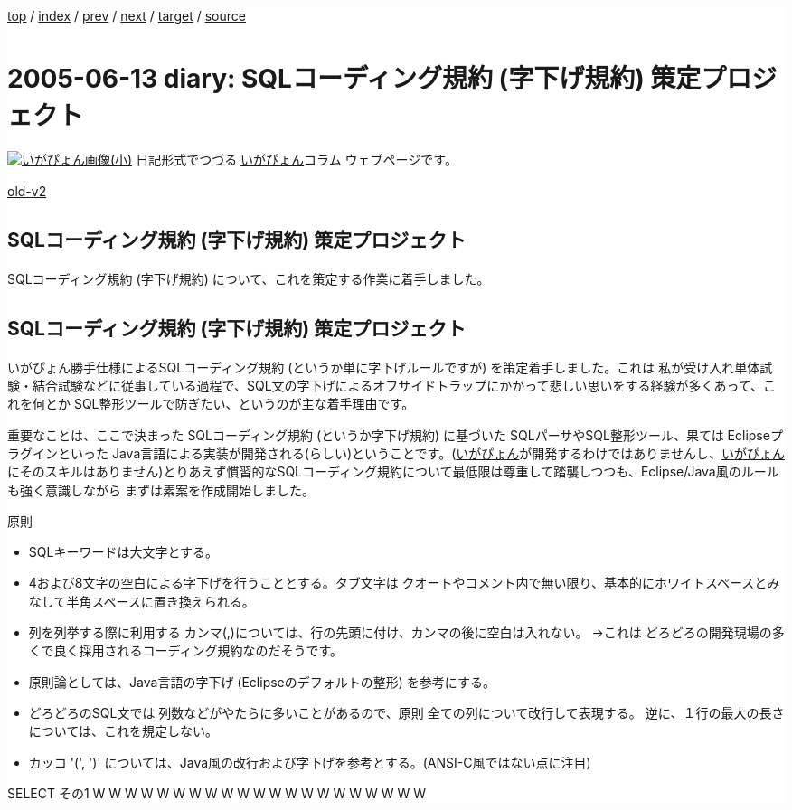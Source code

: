 [top](../index.html) 
 / [index](index.html) 
 / [prev](ig050612.html) 
 / [next](ig050614.html) 
 / [target](https://igapyon.github.io/diary/2005/ig050613.html) 
 / [source](https://github.com/igapyon/diary/blob/gh-pages/2005/ig050613.src.md) 

2005-06-13 diary: SQLコーディング規約 (字下げ規約) 策定プロジェクト
=====================================================================================================
[![いがぴょん画像(小)](https://igapyon.github.io/diary/images/iga200306s.jpg "いがぴょん")](https://igapyon.github.io/diary/memo/memoigapyon.html) 日記形式でつづる [いがぴょん](https://igapyon.github.io/diary/memo/memoigapyon.html)コラム ウェブページです。

[old-v2](ig050613-orig.html)

## SQLコーディング規約 (字下げ規約) 策定プロジェクト

SQLコーディング規約 (字下げ規約) について、これを策定する作業に着手しました。


## SQLコーディング規約 (字下げ規約) 策定プロジェクト

いがぴょん勝手仕様によるSQLコーディング規約 (というか単に字下げルールですが) を策定着手しました。これは 私が受け入れ単体試験・結合試験などに従事している過程で、SQL文の字下げによるオフサイドトラップにかかって悲しい思いをする経験が多くあって、これを何とか SQL整形ツールで防ぎたい、というのが主な着手理由です。

重要なことは、ここで決まった SQLコーディング規約 (というか字下げ規約) に基づいた SQLパーサやSQL整形ツール、果ては Eclipseプラグインといった
Java言語による実装が開発される(らしい)ということです。([いがぴょん](http://www.igapyon.jp/igapyon/diary/memo/memoigapyon.html)が開発するわけではありませんし、[いがぴょん](http://www.igapyon.jp/igapyon/diary/memo/memoigapyon.html)にそのスキルはありません)とりあえず慣習的なSQLコーディング規約について最低限は尊重して踏襲しつつも、Eclipse/Java風のルールも強く意識しながら まずは素案を作成開始しました。

原則

* SQLキーワードは大文字とする。
  
* 4および8文字の空白による字下げを行うこととする。タブ文字は クオートやコメント内で無い限り、基本的にホワイトスペースとみなして半角スペースに置き換えられる。
  
* 列を列挙する際に利用する カンマ(,)については、行の先頭に付け、カンマの後に空白は入れない。
  →これは どろどろの開発現場の多くで良く採用されるコーディング規約なのだそうです。
  
* 原則論としては、Java言語の字下げ (Eclipseのデフォルトの整形) を参考にする。
  
* どろどろのSQL文では 列数などがやたらに多いことがあるので、原則 全ての列について改行して表現する。
  逆に、１行の最大の長さについては、これを規定しない。
  
* カッコ '(', ')' については、Java風の改行および字下げを参考とする。(ANSI-C風ではない点に注目)

SELECT その1
W
W
W
W
W
W
W
W
W
W
W
W
W
W
W
W
W
W
W
W
W